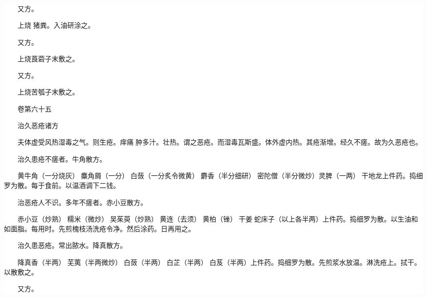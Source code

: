 　　又方。

　　上烧 猪粪。入油研涂之。

　　又方。

　　上烧莨菪子末敷之。

　　又方。

　　上烧苦瓠子末敷之。

　　卷第六十五

　　治久恶疮诸方

　　夫体虚受风热湿毒之气。则生疮。痒痛 肿多汁。壮热。谓之恶疮。而湿毒瓦斯盛。体外虚内热。其疮渐增。经久不瘥。故为久恶疮也。

　　治久患疮不瘥者。牛角散方。

　　黄牛角（一分烧灰） 麋角屑（一分） 白蔹（一分炙令微黄） 麝香（半分细研） 密陀僧（半分微炒）灵脾（一两） 干地龙上件药。捣细罗为散。每于食前。以温酒调下二钱。

　　治恶疮人不识。多年不瘥者。赤小豆散方。

　　赤小豆（炒熟） 糯米（微炒） 吴茱萸（炒熟） 黄连（去须） 黄柏（锉） 干姜 蛇床子（以上各半两）上件药。捣细罗为散。以生油和如面脂。每用时。先煎槐枝汤洗疮令净。然后涂药。日再用之。

　　治久患恶疮。常出脓水。降真散方。

　　降真香（半两） 芜荑（半两微炒） 白蔹（半两） 白芷（半两） 白芨（半两）上件药。捣细罗为散。先煎浆水放温。淋洗疮上。拭干。以散敷之。

　　又方。

